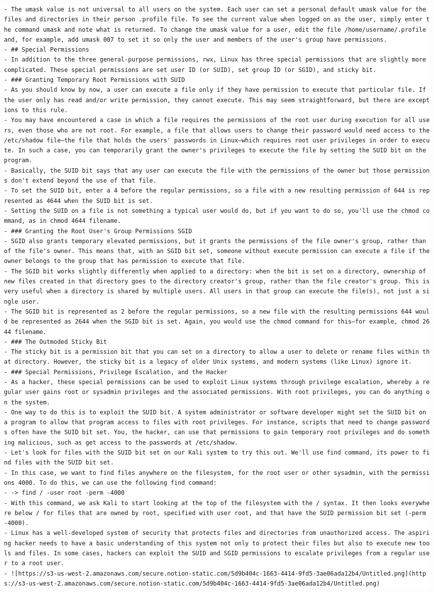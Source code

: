     - The umask value is not universal to all users on the system. Each user can set a personal default umask value for the files and directories in their person .profile file. To see the current value when logged on as the user, simply enter the command umask and note what is returned. To change the umask value for a user, edit the file /home/username/.profile and, for example, add umask 007 to set it so only the user and members of the user's group have permissions.
    - ## Special Permissions
    - In addition to the three general-purpose permissions, rwx, Linux has three special permissions that are slightly more complicated. These special permissions are set user ID (or SUID), set group ID (or SGID), and sticky bit.
    - ### Granting Temporary Root Permissions with SUID
    - As you should know by now, a user can execute a file only if they have permission to execute that particular file. If the user only has read and/or write permission, they cannot execute. This may seem straightforward, but there are exceptions to this rule.
    - You may have encountered a case in which a file requires the permissions of the root user during execution for all users, even those who are not root. For example, a file that allows users to change their password would need access to the /etc/shadow file—the file that holds the users' passwords in Linux—which requires root user privileges in order to execute. In such a case, you can temporarily grant the owner's privileges to execute the file by setting the SUID bit on the program.
    - Basically, the SUID bit says that any user can execute the file with the permissions of the owner but those permissions don't extend beyond the use of that file.
    - To set the SUID bit, enter a 4 before the regular permissions, so a file with a new resulting permission of 644 is represented as 4644 when the SUID bit is set.
    - Setting the SUID on a file is not something a typical user would do, but if you want to do so, you'll use the chmod command, as in chmod 4644 filename.
    - ### Granting the Root User's Group Permissions SGID
    - SGID also grants temporary elevated permissions, but it grants the permissions of the file owner's group, rather than of the file's owner. This means that, with an SGID bit set, someone without execute permission can execute a file if the owner belongs to the group that has permission to execute that file.
    - The SGID bit works slightly differently when applied to a directory: when the bit is set on a directory, ownership of new files created in that directory goes to the directory creator's group, rather than the file creator's group. This is very useful when a directory is shared by multiple users. All users in that group can execute the file(s), not just a single user.
    - The SGID bit is represented as 2 before the regular permissions, so a new file with the resulting permissions 644 would be represented as 2644 when the SGID bit is set. Again, you would use the chmod command for this—for example, chmod 2644 filename.
    - ### The Outmoded Sticky Bit
    - The sticky bit is a permission bit that you can set on a directory to allow a user to delete or rename files within that directory. However, the sticky bit is a legacy of older Unix systems, and modern systems (like Linux) ignore it.
    - ### Special Permissions, Privilege Escalation, and the Hacker
    - As a hacker, these special permissions can be used to exploit Linux systems through privilege escalation, whereby a regular user gains root or sysadmin privileges and the associated permissions. With root privileges, you can do anything on the system.
    - One way to do this is to exploit the SUID bit. A system administrator or software developer might set the SUID bit on a program to allow that program access to files with root privileges. For instance, scripts that need to change passwords often have the SUID bit set. You, the hacker, can use that permissions to gain temporary root privileges and do something malicious, such as get access to the passwords at /etc/shadow.
    - Let's look for files with the SUID bit set on our Kali system to try this out. We'll use find command, its power to find files with the SUID bit set.
    - In this case, we want to find files anywhere on the filesystem, for the root user or other sysadmin, with the permissions 4000. To do this, we can use the following find command:
    - -> find / -user root -perm -4000
    - With this command, we ask Kali to start looking at the top of the filesystem with the / syntax. It then looks everywhere below / for files that are owned by root, specified with user root, and that have the SUID permission bit set (-perm -4000).
    - Linux has a well-developed system of security that protects files and directories from unauthorized access. The aspiring hacker needs to have a basic understanding of this system not only to protect their files but also to execute new tools and files. In some cases, hackers can exploit the SUID and SGID permissions to escalate privileges from a regular user to a root user.
    - ![https://s3-us-west-2.amazonaws.com/secure.notion-static.com/5d9b404c-1663-4414-9fd5-3ae06ada12b4/Untitled.png](https://s3-us-west-2.amazonaws.com/secure.notion-static.com/5d9b404c-1663-4414-9fd5-3ae06ada12b4/Untitled.png)